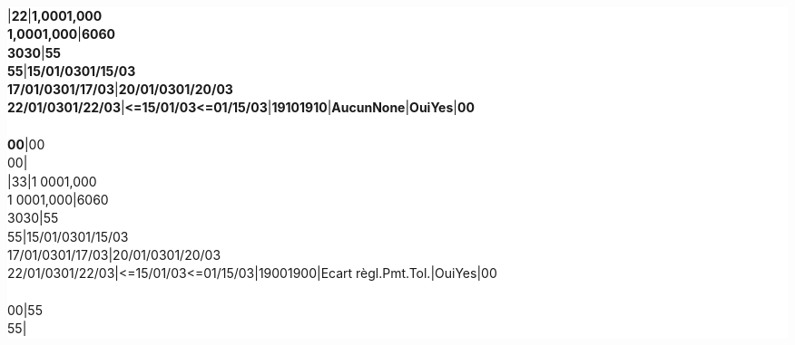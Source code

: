 |<span data-ttu-id="70013-474">**2**</span><span class="sxs-lookup"><span data-stu-id="70013-474">**2**</span></span>|<span data-ttu-id="70013-475">**1,000**</span><span class="sxs-lookup"><span data-stu-id="70013-475">**1,000**</span></span> <br /><span data-ttu-id="70013-476">**1,000**</span><span class="sxs-lookup"><span data-stu-id="70013-476">**1,000**</span></span>|<span data-ttu-id="70013-477">**60**</span><span class="sxs-lookup"><span data-stu-id="70013-477">**60**</span></span> <br /><span data-ttu-id="70013-478">**30**</span><span class="sxs-lookup"><span data-stu-id="70013-478">**30**</span></span>|<span data-ttu-id="70013-479">**5**</span><span class="sxs-lookup"><span data-stu-id="70013-479">**5**</span></span> <br /><span data-ttu-id="70013-480">**5**</span><span class="sxs-lookup"><span data-stu-id="70013-480">**5**</span></span>|<span data-ttu-id="70013-481">**15/01/03**</span><span class="sxs-lookup"><span data-stu-id="70013-481">**01/15/03**</span></span> <br /><span data-ttu-id="70013-482">**17/01/03**</span><span class="sxs-lookup"><span data-stu-id="70013-482">**01/17/03**</span></span>|<span data-ttu-id="70013-483">**20/01/03**</span><span class="sxs-lookup"><span data-stu-id="70013-483">**01/20/03**</span></span> <br /><span data-ttu-id="70013-484">**22/01/03**</span><span class="sxs-lookup"><span data-stu-id="70013-484">**01/22/03**</span></span>|<span data-ttu-id="70013-485">**<=15/01/03**</span><span class="sxs-lookup"><span data-stu-id="70013-485">**<=01/15/03**</span></span>|<span data-ttu-id="70013-486">**1910**</span><span class="sxs-lookup"><span data-stu-id="70013-486">**1910**</span></span>|<span data-ttu-id="70013-487">**Aucun**</span><span class="sxs-lookup"><span data-stu-id="70013-487">**None**</span></span>|<span data-ttu-id="70013-488">**Oui**</span><span class="sxs-lookup"><span data-stu-id="70013-488">**Yes**</span></span>|<span data-ttu-id="70013-489">**0**</span><span class="sxs-lookup"><span data-stu-id="70013-489">**0**</span></span><br /><br /> <span data-ttu-id="70013-490">**0**</span><span class="sxs-lookup"><span data-stu-id="70013-490">**0**</span></span>|<span data-ttu-id="70013-491">0</span><span class="sxs-lookup"><span data-stu-id="70013-491">0</span></span> <br /><span data-ttu-id="70013-492">0</span><span class="sxs-lookup"><span data-stu-id="70013-492">0</span></span>|  
|<span data-ttu-id="70013-493">3</span><span class="sxs-lookup"><span data-stu-id="70013-493">3</span></span>|<span data-ttu-id="70013-494">1 000</span><span class="sxs-lookup"><span data-stu-id="70013-494">1,000</span></span> <br /><span data-ttu-id="70013-495">1 000</span><span class="sxs-lookup"><span data-stu-id="70013-495">1,000</span></span>|<span data-ttu-id="70013-496">60</span><span class="sxs-lookup"><span data-stu-id="70013-496">60</span></span> <br /><span data-ttu-id="70013-497">30</span><span class="sxs-lookup"><span data-stu-id="70013-497">30</span></span>|<span data-ttu-id="70013-498">5</span><span class="sxs-lookup"><span data-stu-id="70013-498">5</span></span> <br /><span data-ttu-id="70013-499">5</span><span class="sxs-lookup"><span data-stu-id="70013-499">5</span></span>|<span data-ttu-id="70013-500">15/01/03</span><span class="sxs-lookup"><span data-stu-id="70013-500">01/15/03</span></span> <br /><span data-ttu-id="70013-501">17/01/03</span><span class="sxs-lookup"><span data-stu-id="70013-501">01/17/03</span></span>|<span data-ttu-id="70013-502">20/01/03</span><span class="sxs-lookup"><span data-stu-id="70013-502">01/20/03</span></span> <br /><span data-ttu-id="70013-503">22/01/03</span><span class="sxs-lookup"><span data-stu-id="70013-503">01/22/03</span></span>|<span data-ttu-id="70013-504"><=15/01/03</span><span class="sxs-lookup"><span data-stu-id="70013-504"><=01/15/03</span></span>|<span data-ttu-id="70013-505">1900</span><span class="sxs-lookup"><span data-stu-id="70013-505">1900</span></span>|<span data-ttu-id="70013-506">Ecart règl.</span><span class="sxs-lookup"><span data-stu-id="70013-506">Pmt.Tol.</span></span>|<span data-ttu-id="70013-507">Oui</span><span class="sxs-lookup"><span data-stu-id="70013-507">Yes</span></span>|<span data-ttu-id="70013-508">0</span><span class="sxs-lookup"><span data-stu-id="70013-508">0</span></span><br /><br /> <span data-ttu-id="70013-509">0</span><span class="sxs-lookup"><span data-stu-id="70013-509">0</span></span>|<span data-ttu-id="70013-510">5</span><span class="sxs-lookup"><span data-stu-id="70013-510">5</span></span> <br /><span data-ttu-id="70013-511">5</span><span class="sxs-lookup"><span data-stu-id="70013-511">5</span></span>|  